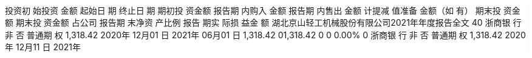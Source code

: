 投资初
始投资
金额
起始日
期
终止日
期
期初投
资金额
报告期
内购入
金额
报告期
内售出
金额
计提减
值准备
金额（如
有）
期末投
资金额
期末投
资金额
占公司
报告期
末净资
产比例
报告
期实
际损
益金
额
湖北京山轻工机械股份有限公司2021年年度报告全文
40
浙商银
行
非
否
普通期
权
1,318.42
2020年
12月01
日
2021年
06月01
日
1,318.42
01,318.42
0
0
0.00%
0
浙商银
行
非
否
普通期
权
1,318.42
2020年
12月11
日
2021年